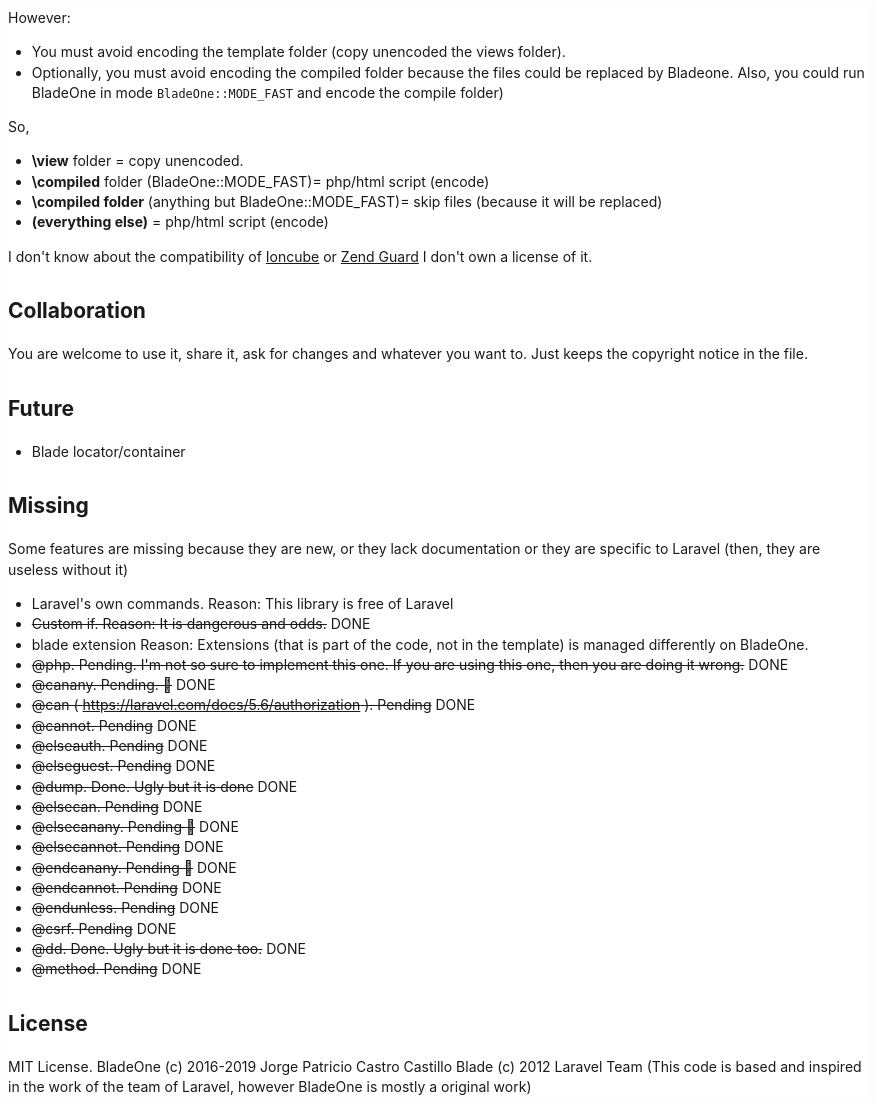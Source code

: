 However:  
 
* You must avoid encoding the template folder (copy unencoded the views folder).
* Optionally, you must avoid encoding the compiled folder because the files could be replaced by Bladeone. Also, you could run BladeOne in mode `BladeOne::MODE_FAST` and encode the compile folder)      

So,   
* **\view** folder = copy unencoded.
* **\compiled** folder (BladeOne::MODE_FAST)= php/html script (encode)
* **\compiled folder** (anything but BladeOne::MODE_FAST)= skip files (because it will be replaced)
* **(everything else)** = php/html script (encode)

I don't know about the compatibility of [Ioncube](http://www.ioncube.com/) or [Zend Guard](http://www.zend.com/en/products/zend-guard) I don't own a license of it.  


## Collaboration

You are welcome to use it, share it, ask for changes and whatever you want to. Just keeps the copyright notice in the file.

## Future
* Blade locator/container

## Missing

Some features are missing because they are new, or they lack documentation or they are specific to Laravel (then, they are useless without it)

- Laravel's own commands. Reason: This library is free of Laravel
- ~~Custom if. Reason: It is dangerous and odds.~~ DONE
- blade extension Reason: Extensions (that is part of the code, not in the template) is managed differently on BladeOne.
- ~~@php. Pending. I'm not so sure to implement this one. If you are using this one, then you are doing it wrong.~~ DONE
- ~~@canany. Pending. :baby_chick:~~ DONE
- ~~@can ( https://laravel.com/docs/5.6/authorization ). Pending~~ DONE
- ~~@cannot. Pending~~ DONE
- ~~@elseauth. Pending~~ DONE
- ~~@elseguest. Pending~~ DONE
- ~~@dump. Done. Ugly but it is done~~ DONE
- ~~@elsecan. Pending~~ DONE
- ~~@elsecanany. Pending :baby_chick:~~ DONE
- ~~@elsecannot. Pending~~ DONE
- ~~@endcanany. Pending :baby_chick:~~ DONE
- ~~@endcannot. Pending~~ DONE
- ~~@endunless. Pending~~ DONE
- ~~@csrf. Pending~~ DONE
- ~~@dd. Done. Ugly but it is done too.~~ DONE
- ~~@method. Pending~~ DONE







## License
MIT License.
BladeOne (c) 2016-2019 Jorge Patricio Castro Castillo
Blade (c) 2012 Laravel Team (This code is based and inspired in the work of the team of Laravel, however BladeOne is mostly a original work)

